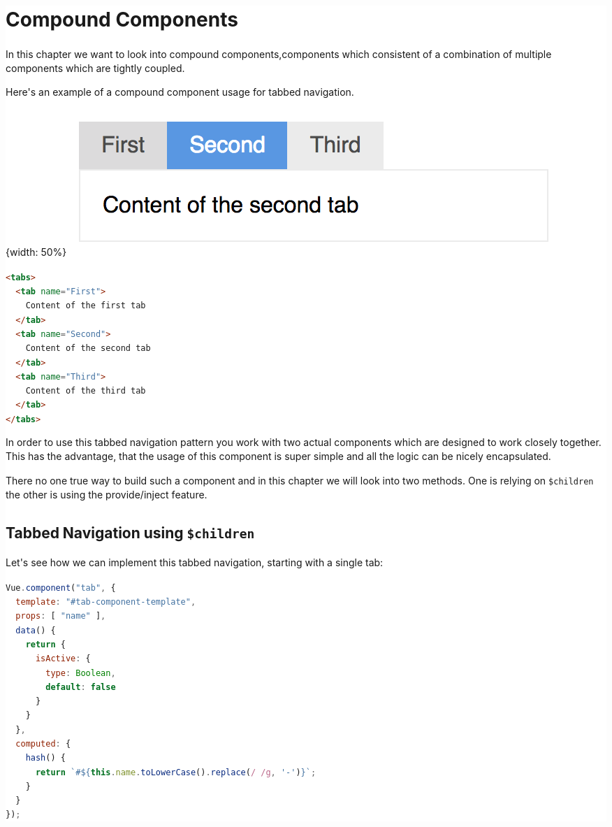 # Compound Components

In this chapter we want to look into compound components,components which consistent of a combination of multiple components which are tightly coupled.

Here's an example of a compound component usage for tabbed navigation.

{width: 50%}
![Tabbed Navigation](images/tabs2.png)

```html
<tabs>
  <tab name="First">
    Content of the first tab
  </tab>
  <tab name="Second">
    Content of the second tab
  </tab>
  <tab name="Third">
    Content of the third tab
  </tab>
</tabs>
```

In order to use this tabbed navigation pattern you work with two actual components which are designed to work closely together. This has the advantage, that the usage of
this component is super simple and all the logic can be nicely encapsulated.

There no one true way to build such a component and in this chapter we will look into two methods. One is relying on `$children` the other is using the provide/inject feature.

## Tabbed Navigation using `$children`

Let's see how we can implement this tabbed navigation, starting with a single tab:

```js
Vue.component("tab", {
  template: "#tab-component-template",
  props: [ "name" ],
  data() {
    return {
      isActive: {
        type: Boolean,
        default: false
      }
    }
  },
  computed: {
    hash() {
      return `#${this.name.toLowerCase().replace(/ /g, '-')}`;
    }
  }
});
```
